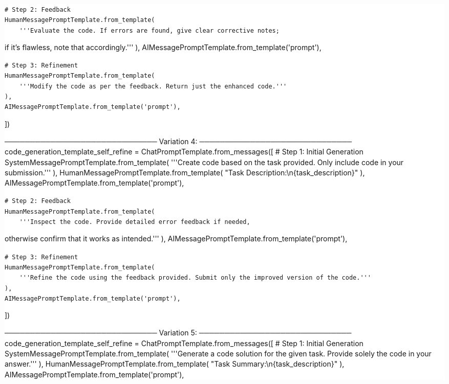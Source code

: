     # Step 2: Feedback
    HumanMessagePromptTemplate.from_template(
        '''Evaluate the code. If errors are found, give clear corrective notes;
if it’s flawless, note that accordingly.'''
    ),
    AIMessagePromptTemplate.from_template('prompt'),

    # Step 3: Refinement
    HumanMessagePromptTemplate.from_template(
        '''Modify the code as per the feedback. Return just the enhanced code.'''
    ),
    AIMessagePromptTemplate.from_template('prompt'),
])

──────────────────────────────
Variation 4:
──────────────────────────────
code_generation_template_self_refine = ChatPromptTemplate.from_messages([
    # Step 1: Initial Generation
    SystemMessagePromptTemplate.from_template(
        '''Create code based on the task provided. Only include code in your submission.'''
    ),
    HumanMessagePromptTemplate.from_template(
        "Task Description:\n{task_description}"
    ),
    AIMessagePromptTemplate.from_template('prompt'),

    # Step 2: Feedback
    HumanMessagePromptTemplate.from_template(
        '''Inspect the code. Provide detailed error feedback if needed,
otherwise confirm that it works as intended.'''
    ),
    AIMessagePromptTemplate.from_template('prompt'),

    # Step 3: Refinement
    HumanMessagePromptTemplate.from_template(
        '''Refine the code using the feedback provided. Submit only the improved version of the code.'''
    ),
    AIMessagePromptTemplate.from_template('prompt'),
])

──────────────────────────────
Variation 5:
──────────────────────────────
code_generation_template_self_refine = ChatPromptTemplate.from_messages([
    # Step 1: Initial Generation
    SystemMessagePromptTemplate.from_template(
        '''Generate a code solution for the given task. Provide solely the code in your answer.'''
    ),
    HumanMessagePromptTemplate.from_template(
        "Task Summary:\n{task_description}"
    ),
    AIMessagePromptTemplate.from_template('prompt'),
